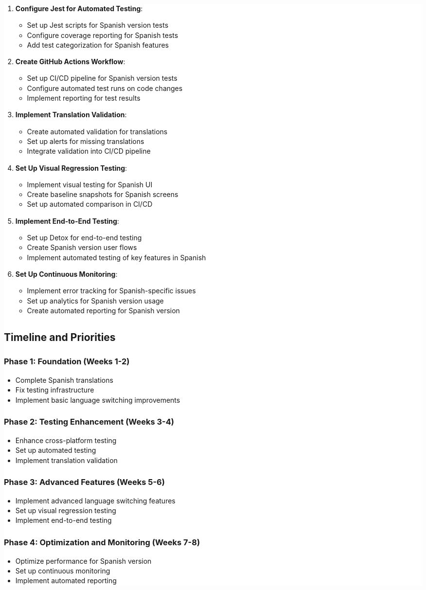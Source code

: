 1. **Configure Jest for Automated Testing**:
   - Set up Jest scripts for Spanish version tests
   - Configure coverage reporting for Spanish tests
   - Add test categorization for Spanish features

2. **Create GitHub Actions Workflow**:
   - Set up CI/CD pipeline for Spanish version tests
   - Configure automated test runs on code changes
   - Implement reporting for test results

3. **Implement Translation Validation**:
   - Create automated validation for translations
   - Set up alerts for missing translations
   - Integrate validation into CI/CD pipeline

4. **Set Up Visual Regression Testing**:
   - Implement visual testing for Spanish UI
   - Create baseline snapshots for Spanish screens
   - Set up automated comparison in CI/CD

5. **Implement End-to-End Testing**:
   - Set up Detox for end-to-end testing
   - Create Spanish version user flows
   - Implement automated testing of key features in Spanish

6. **Set Up Continuous Monitoring**:
   - Implement error tracking for Spanish-specific issues
   - Set up analytics for Spanish version usage
   - Create automated reporting for Spanish version

## Timeline and Priorities

### Phase 1: Foundation (Weeks 1-2)
- Complete Spanish translations
- Fix testing infrastructure
- Implement basic language switching improvements

### Phase 2: Testing Enhancement (Weeks 3-4)
- Enhance cross-platform testing
- Set up automated testing
- Implement translation validation

### Phase 3: Advanced Features (Weeks 5-6)
- Implement advanced language switching features
- Set up visual regression testing
- Implement end-to-end testing

### Phase 4: Optimization and Monitoring (Weeks 7-8)
- Optimize performance for Spanish version
- Set up continuous monitoring
- Implement automated reporting
